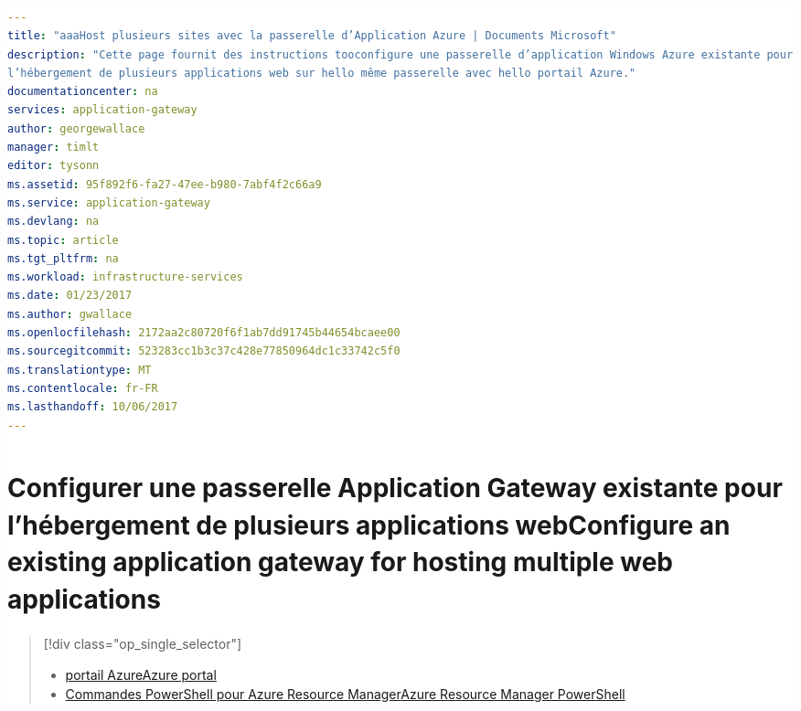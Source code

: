 ```yaml
---
title: "aaaHost plusieurs sites avec la passerelle d’Application Azure | Documents Microsoft"
description: "Cette page fournit des instructions tooconfigure une passerelle d’application Windows Azure existante pour l’hébergement de plusieurs applications web sur hello même passerelle avec hello portail Azure."
documentationcenter: na
services: application-gateway
author: georgewallace
manager: timlt
editor: tysonn
ms.assetid: 95f892f6-fa27-47ee-b980-7abf4f2c66a9
ms.service: application-gateway
ms.devlang: na
ms.topic: article
ms.tgt_pltfrm: na
ms.workload: infrastructure-services
ms.date: 01/23/2017
ms.author: gwallace
ms.openlocfilehash: 2172aa2c80720f6f1ab7dd91745b44654bcaee00
ms.sourcegitcommit: 523283cc1b3c37c428e77850964dc1c33742c5f0
ms.translationtype: MT
ms.contentlocale: fr-FR
ms.lasthandoff: 10/06/2017
---
```

# <a name="configure-an-existing-application-gateway-for-hosting-multiple-web-applications"></a><span data-ttu-id="fae25-103">Configurer une passerelle Application Gateway existante pour l’hébergement de plusieurs applications web</span><span class="sxs-lookup"><span data-stu-id="fae25-103">Configure an existing application gateway for hosting multiple web applications</span></span>

> [!div class="op_single_selector"]
> * [<span data-ttu-id="fae25-104">portail Azure</span><span class="sxs-lookup"><span data-stu-id="fae25-104">Azure portal</span></span>](application-gateway-create-multisite-portal.md)
> * [<span data-ttu-id="fae25-105">Commandes PowerShell pour Azure Resource Manager</span><span class="sxs-lookup"><span data-stu-id="fae25-105">Azure Resource Manager PowerShell</span></span>](application-gateway-create-multisite-azureresourcemanager-powershell.md)
> 
> 


[1]: ./media/application-gateway-create-multisite-portal/figure1.png
[2]: ./media/application-gateway-create-multisite-portal/figure2.png
[3]: ./media/application-gateway-create-multisite-portal/figure3.png
[4]: ./media/application-gateway-create-multisite-portal/figure4.png
[5]: ./media/application-gateway-create-multisite-portal/figure5.png
[6]: ./media/application-gateway-create-multisite-portal/figure6.png
[7]: ./media/application-gateway-create-multisite-portal/figure7.png
[8]: ./media/application-gateway-create-multisite-portal/figure8.png
[9]: ./media/application-gateway-create-multisite-portal/figure9.png
[10]: ./media/application-gateway-create-multisite-portal/figure10.png
[multisite]: ./media/application-gateway-create-multisite-portal/multisite.png